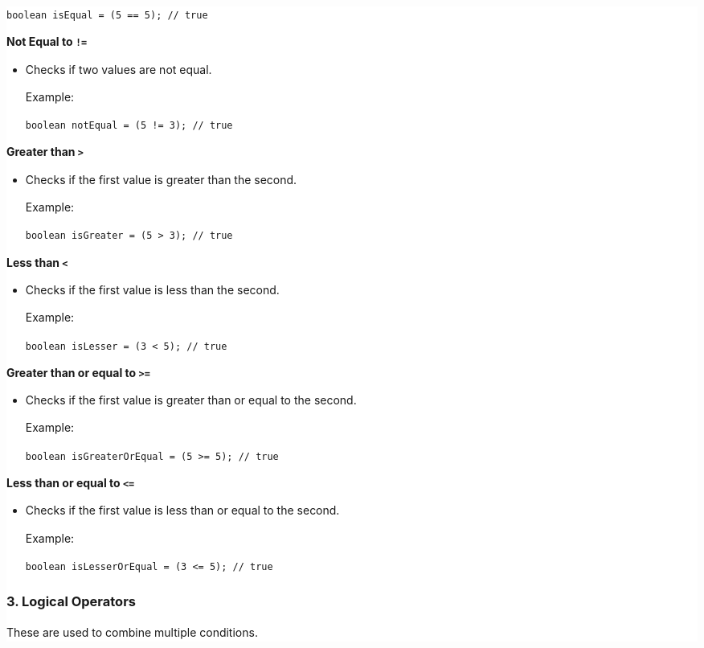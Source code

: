 
```
boolean isEqual = (5 == 5); // true
```

**Not Equal to `!=`**

- Checks if two values are not equal.
    
    Example:
    
    ```
    boolean notEqual = (5 != 3); // true
    ```
    

**Greater than `>`**

- Checks if the first value is greater than the second.
    
    Example:
    
    ```
    boolean isGreater = (5 > 3); // true
    ```
    

**Less than `<`**

- Checks if the first value is less than the second.
    
    Example:
    
    ```
    boolean isLesser = (3 < 5); // true
    ```
    

**Greater than or equal to `>=`**

- Checks if the first value is greater than or equal to the second.
    
    Example:
    
    ```
    boolean isGreaterOrEqual = (5 >= 5); // true
    ```
    

**Less than or equal to `<=`**

- Checks if the first value is less than or equal to the second.
    
    Example:
    
    ```
    boolean isLesserOrEqual = (3 <= 5); // true
    ```
    

### 3. Logical Operators

These are used to combine multiple conditions.
